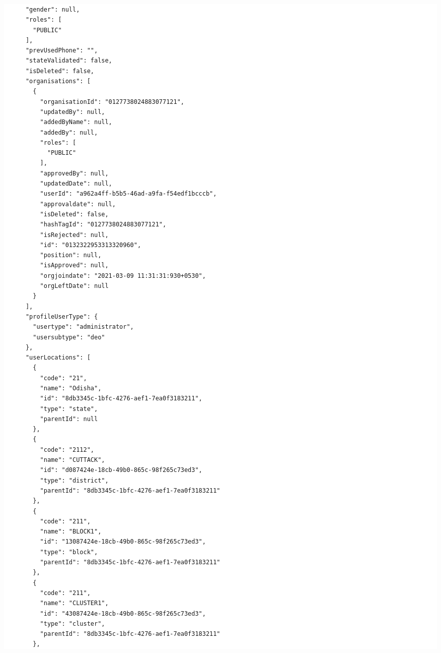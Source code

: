 ```
      "gender": null,
      "roles": [
        "PUBLIC"
      ],
      "prevUsedPhone": "",
      "stateValidated": false,
      "isDeleted": false,
      "organisations": [
        {
          "organisationId": "0127738024883077121",
          "updatedBy": null,
          "addedByName": null,
          "addedBy": null,
          "roles": [
            "PUBLIC"
          ],
          "approvedBy": null,
          "updatedDate": null,
          "userId": "a962a4ff-b5b5-46ad-a9fa-f54edf1bcccb",
          "approvaldate": null,
          "isDeleted": false,
          "hashTagId": "0127738024883077121",
          "isRejected": null,
          "id": "0132322953313320960",
          "position": null,
          "isApproved": null,
          "orgjoindate": "2021-03-09 11:31:31:930+0530",
          "orgLeftDate": null
        }
      ],
      "profileUserType": {
        "usertype": "administrator",
        "usersubtype": "deo"
      },
      "userLocations": [
        {
          "code": "21",
          "name": "Odisha",
          "id": "8db3345c-1bfc-4276-aef1-7ea0f3183211",
          "type": "state",
          "parentId": null
        },
        {
          "code": "2112",
          "name": "CUTTACK",
          "id": "d087424e-18cb-49b0-865c-98f265c73ed3",
          "type": "district",
          "parentId": "8db3345c-1bfc-4276-aef1-7ea0f3183211"
        },
        {
          "code": "211",
          "name": "BLOCK1",
          "id": "13087424e-18cb-49b0-865c-98f265c73ed3",
          "type": "block",
          "parentId": "8db3345c-1bfc-4276-aef1-7ea0f3183211"
        },
        {
          "code": "211",
          "name": "CLUSTER1",
          "id": "43087424e-18cb-49b0-865c-98f265c73ed3",
          "type": "cluster",
          "parentId": "8db3345c-1bfc-4276-aef1-7ea0f3183211"
        },
```